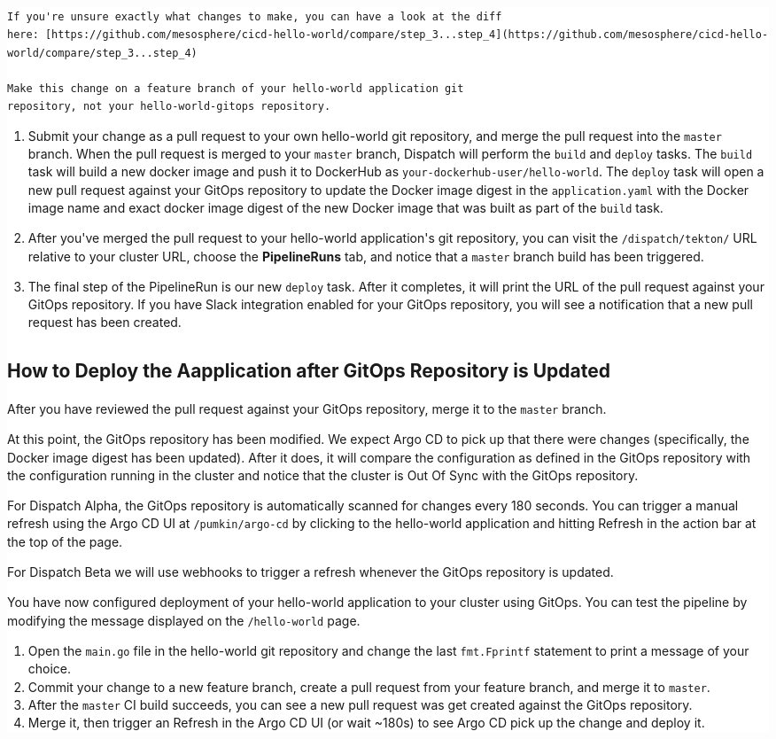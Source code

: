     If you're unsure exactly what changes to make, you can have a look at the diff
    here: [https://github.com/mesosphere/cicd-hello-world/compare/step_3...step_4](https://github.com/mesosphere/cicd-hello-world/compare/step_3...step_4)

    Make this change on a feature branch of your hello-world application git
    repository, not your hello-world-gitops repository.

1. Submit  your change as a pull request to your own hello-world git
repository, and merge the pull request into the `master` branch. When the pull
request is merged to your `master` branch, Dispatch will perform the `build` and
`deploy` tasks. The `build` task will build a new docker image and push it to
DockerHub as `your-dockerhub-user/hello-world`. The `deploy` task will open a new pull
request against your GitOps repository to update the Docker image digest in the
`application.yaml` with the Docker image name and exact docker image digest of
the new Docker image that was built as part of the `build` task.

1. After you've merged the pull request to your hello-world application's git
repository, you can visit the `/dispatch/tekton/` URL relative to your cluster
URL, choose the **PipelineRuns** tab, and notice that a `master` branch build has
been triggered.

1. The final step of the PipelineRun is our new `deploy` task. After it completes, it
will print the URL of the pull request against your GitOps repository. If you
have Slack integration enabled for your GitOps repository, you will see a
notification that a new pull request has been created.

## How to Deploy the Aapplication after GitOps Repository is Updated

After you have reviewed the pull request against your GitOps repository, merge it
to the `master` branch.

At this point, the GitOps repository has been modified. We expect Argo CD to
pick up that there were changes (specifically, the Docker image digest has been
updated). After it does, it will compare the configuration as defined in the
GitOps repository with the configuration running in the cluster and notice that
the cluster is Out Of Sync with the GitOps repository.

For Dispatch Alpha, the GitOps repository is automatically scanned for changes
every 180 seconds. You can trigger a manual refresh using the Argo CD UI at
`/pumkin/argo-cd` by clicking to the hello-world application and hitting Refresh
in the action bar at the top of the page.

For Dispatch Beta we will use webhooks to trigger a refresh whenever the GitOps
repository is updated.

You have now configured deployment of your hello-world application to your
cluster using GitOps. You can test the pipeline by modifying the message
displayed on the `/hello-world` page.

1. Open the `main.go` file in the hello-world git repository and change the last
`fmt.Fprintf` statement to print a message of your choice. 
1. Commit your change to
a new feature branch, create a pull request from your feature branch, and merge
it to `master`. 
1. After the `master` CI build succeeds, you can see a new pull
request was get created against the GitOps repository. 
1. Merge it, then trigger an
Refresh in the Argo CD UI (or wait ~180s) to see Argo CD pick up the change and
deploy it.
